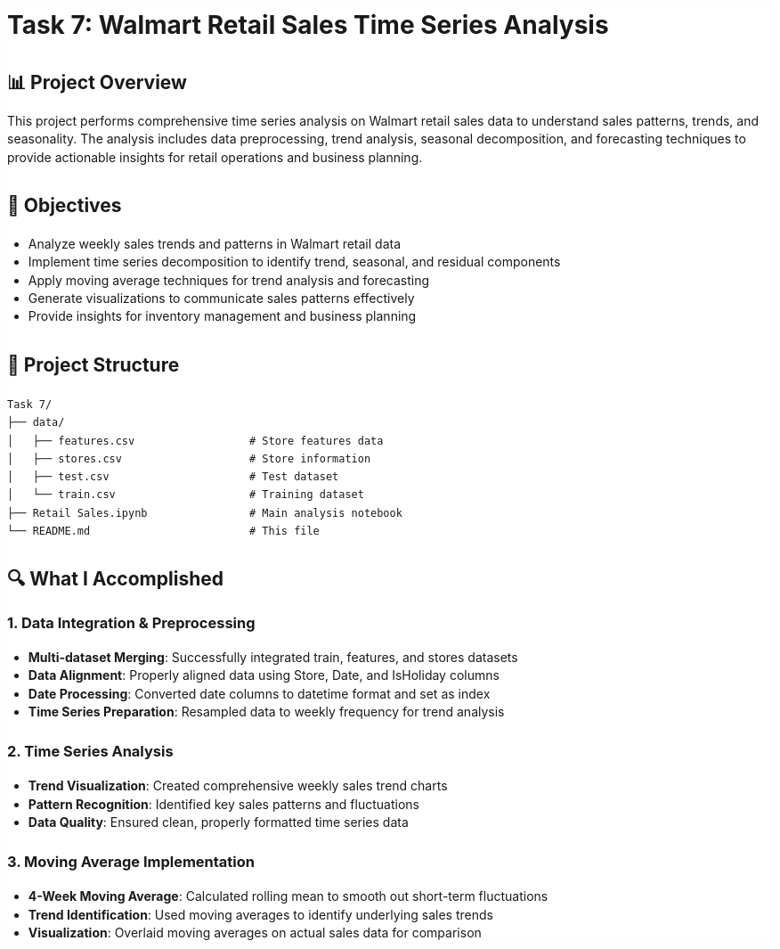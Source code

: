 # Task 7: Walmart Retail Sales Time Series Analysis

## 📊 Project Overview

This project performs comprehensive time series analysis on Walmart retail sales data to understand sales patterns, trends, and seasonality. The analysis includes data preprocessing, trend analysis, seasonal decomposition, and forecasting techniques to provide actionable insights for retail operations and business planning.

## 🎯 Objectives

- Analyze weekly sales trends and patterns in Walmart retail data
- Implement time series decomposition to identify trend, seasonal, and residual components
- Apply moving average techniques for trend analysis and forecasting
- Generate visualizations to communicate sales patterns effectively
- Provide insights for inventory management and business planning

## 📁 Project Structure

```
Task 7/
├── data/
│   ├── features.csv                  # Store features data
│   ├── stores.csv                    # Store information
│   ├── test.csv                      # Test dataset
│   └── train.csv                     # Training dataset
├── Retail Sales.ipynb                # Main analysis notebook
└── README.md                         # This file
```

## 🔍 What I Accomplished

### 1. Data Integration & Preprocessing
- **Multi-dataset Merging**: Successfully integrated train, features, and stores datasets
- **Data Alignment**: Properly aligned data using Store, Date, and IsHoliday columns
- **Date Processing**: Converted date columns to datetime format and set as index
- **Time Series Preparation**: Resampled data to weekly frequency for trend analysis

### 2. Time Series Analysis
- **Trend Visualization**: Created comprehensive weekly sales trend charts
- **Pattern Recognition**: Identified key sales patterns and fluctuations
- **Data Quality**: Ensured clean, properly formatted time series data

### 3. Moving Average Implementation
- **4-Week Moving Average**: Calculated rolling mean to smooth out short-term fluctuations
- **Trend Identification**: Used moving averages to identify underlying sales trends
- **Visualization**: Overlaid moving averages on actual sales data for comparison
